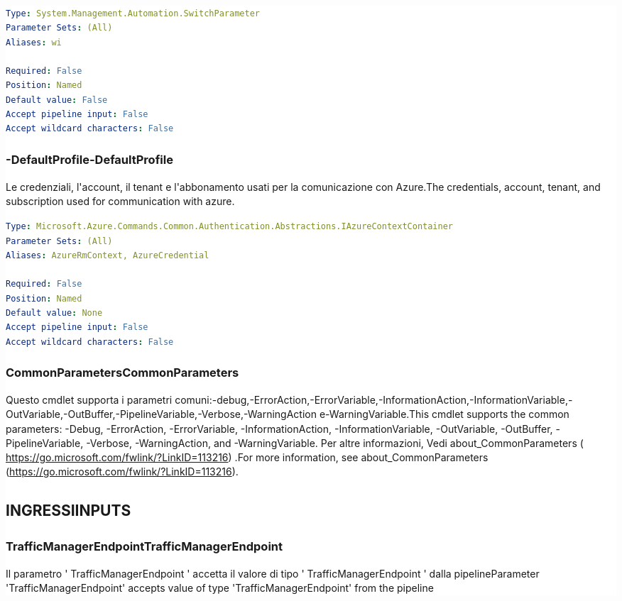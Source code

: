 ```yaml
Type: System.Management.Automation.SwitchParameter
Parameter Sets: (All)
Aliases: wi

Required: False
Position: Named
Default value: False
Accept pipeline input: False
Accept wildcard characters: False
```

### <span data-ttu-id="52814-146">-DefaultProfile</span><span class="sxs-lookup"><span data-stu-id="52814-146">-DefaultProfile</span></span>
<span data-ttu-id="52814-147">Le credenziali, l'account, il tenant e l'abbonamento usati per la comunicazione con Azure.</span><span class="sxs-lookup"><span data-stu-id="52814-147">The credentials, account, tenant, and subscription used for communication with azure.</span></span>

```yaml
Type: Microsoft.Azure.Commands.Common.Authentication.Abstractions.IAzureContextContainer
Parameter Sets: (All)
Aliases: AzureRmContext, AzureCredential

Required: False
Position: Named
Default value: None
Accept pipeline input: False
Accept wildcard characters: False
```

### <span data-ttu-id="52814-148">CommonParameters</span><span class="sxs-lookup"><span data-stu-id="52814-148">CommonParameters</span></span>
<span data-ttu-id="52814-149">Questo cmdlet supporta i parametri comuni:-debug,-ErrorAction,-ErrorVariable,-InformationAction,-InformationVariable,-OutVariable,-OutBuffer,-PipelineVariable,-Verbose,-WarningAction e-WarningVariable.</span><span class="sxs-lookup"><span data-stu-id="52814-149">This cmdlet supports the common parameters: -Debug, -ErrorAction, -ErrorVariable, -InformationAction, -InformationVariable, -OutVariable, -OutBuffer, -PipelineVariable, -Verbose, -WarningAction, and -WarningVariable.</span></span> <span data-ttu-id="52814-150">Per altre informazioni, Vedi about_CommonParameters ( https://go.microsoft.com/fwlink/?LinkID=113216) .</span><span class="sxs-lookup"><span data-stu-id="52814-150">For more information, see about_CommonParameters (https://go.microsoft.com/fwlink/?LinkID=113216).</span></span>

## <span data-ttu-id="52814-151">INGRESSI</span><span class="sxs-lookup"><span data-stu-id="52814-151">INPUTS</span></span>

### <span data-ttu-id="52814-152">TrafficManagerEndpoint</span><span class="sxs-lookup"><span data-stu-id="52814-152">TrafficManagerEndpoint</span></span>
<span data-ttu-id="52814-153">Il parametro ' TrafficManagerEndpoint ' accetta il valore di tipo ' TrafficManagerEndpoint ' dalla pipeline</span><span class="sxs-lookup"><span data-stu-id="52814-153">Parameter 'TrafficManagerEndpoint' accepts value of type 'TrafficManagerEndpoint' from the pipeline</span></span>
